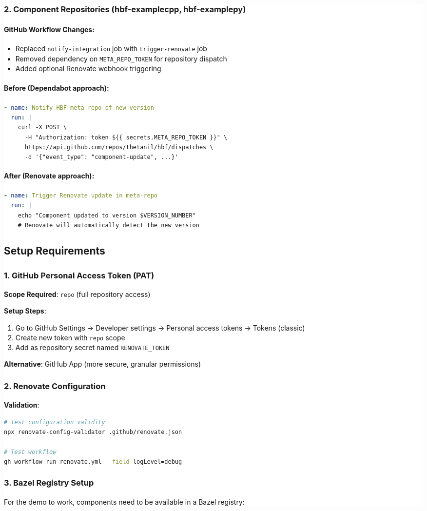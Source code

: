 ### 2. Component Repositories (hbf-examplecpp, hbf-examplepy)

#### GitHub Workflow Changes:
- Replaced `notify-integration` job with `trigger-renovate` job
- Removed dependency on `META_REPO_TOKEN` for repository dispatch
- Added optional Renovate webhook triggering

#### Before (Dependabot approach):
```yaml
- name: Notify HBF meta-repo of new version
  run: |
    curl -X POST \
      -H "Authorization: token ${{ secrets.META_REPO_TOKEN }}" \
      https://api.github.com/repos/thetanil/hbf/dispatches \
      -d '{"event_type": "component-update", ...}'
```

#### After (Renovate approach):
```yaml
- name: Trigger Renovate update in meta-repo
  run: |
    echo "Component updated to version $VERSION_NUMBER"
    # Renovate will automatically detect the new version
```

## Setup Requirements

### 1. GitHub Personal Access Token (PAT)

**Scope Required**: `repo` (full repository access)

**Setup Steps**:
1. Go to GitHub Settings → Developer settings → Personal access tokens → Tokens (classic)
2. Create new token with `repo` scope
3. Add as repository secret named `RENOVATE_TOKEN`

**Alternative**: GitHub App (more secure, granular permissions)

### 2. Renovate Configuration

**Validation**:
```bash
# Test configuration validity
npx renovate-config-validator .github/renovate.json

# Test workflow
gh workflow run renovate.yml --field logLevel=debug
```

### 3. Bazel Registry Setup

For the demo to work, components need to be available in a Bazel registry:
